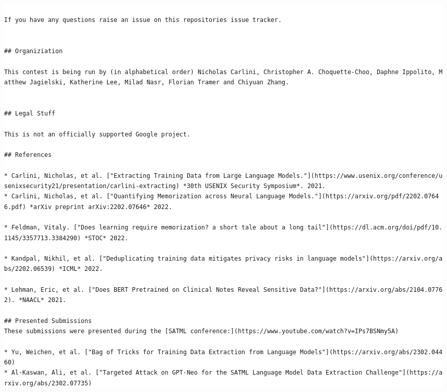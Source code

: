 ```

If you have any questions raise an issue on this repositories issue tracker.


## Organiziation

This contest is being run by (in alphabetical order) Nicholas Carlini, Christopher A. Choquette-Choo, Daphne Ippolito, Matthew Jagielski, Katherine Lee, Milad Nasr, Florian Tramer and Chiyuan Zhang.


## Legal Stuff

This is not an officially supported Google project.

## References

* Carlini, Nicholas, et al. ["Extracting Training Data from Large Language Models."](https://www.usenix.org/conference/usenixsecurity21/presentation/carlini-extracting) *30th USENIX Security Symposium*. 2021.
* Carlini, Nicholas, et al. ["Quantifying Memorization across Neural Language Models."](https://arxiv.org/pdf/2202.07646.pdf) *arXiv preprint arXiv:2202.07646* 2022.

* Feldman, Vitaly. ["Does learning require memorization? a short tale about a long tail"](https://dl.acm.org/doi/pdf/10.1145/3357713.3384290) *STOC* 2022.

* Kandpal, Nikhil, et al. ["Deduplicating training data mitigates privacy risks in language models"](https://arxiv.org/abs/2202.06539) *ICML* 2022.

* Lehman, Eric, et al. ["Does BERT Pretrained on Clinical Notes Reveal Sensitive Data?"](https://arxiv.org/abs/2104.07762). *NAACL* 2021.

## Presented Submissions
These submissions were presented during the [SATML conference:](https://www.youtube.com/watch?v=IPs7BSNmy5A)

* Yu, Weichen, et al. ["Bag of Tricks for Training Data Extraction from Language Models"](https://arxiv.org/abs/2302.04460)
* Al-Kaswan, Ali, et al. ["Targeted Attack on GPT-Neo for the SATML Language Model Data Extraction Challenge"](https://arxiv.org/abs/2302.07735)
